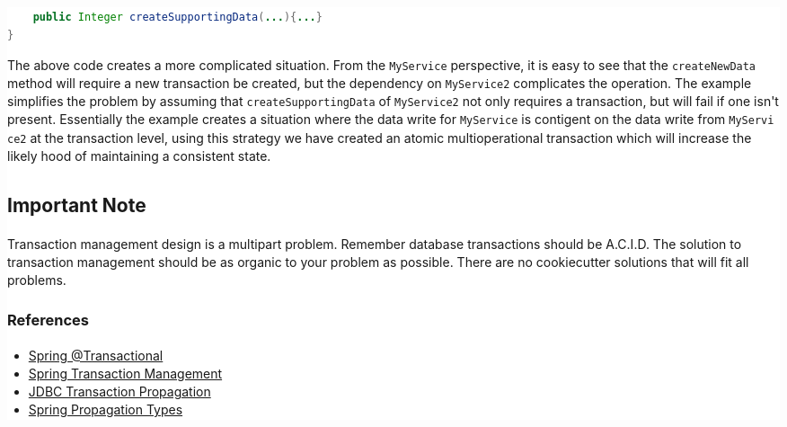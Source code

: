 ```java
    public Integer createSupportingData(...){...}
}
```

The above code creates a more complicated situation. From the `MyService` perspective, it is easy to see that the `createNewData` method will require a new transaction be created, but the dependency on `MyService2` complicates the operation. The example simplifies the problem by assuming that `createSupportingData` of `MyService2` not only requires a transaction, but will fail if one isn't present. Essentially the example creates a situation where the data write for `MyService` is contigent on the data write from `MyService2` at the transaction level, using this strategy we have created an atomic multioperational transaction which will increase the likely hood of maintaining a consistent state.

## Important Note

Transaction management design is a multipart problem. Remember database transactions should be A.C.I.D. The solution to transaction management should be as organic to your problem as possible. There are no cookiecutter solutions that will fit all problems.


### References

- [Spring @Transactional](https://docs.spring.io/spring-framework/docs/current/javadoc-api/org/springframework/transaction/annotation/Transactional.html)
- [Spring Transaction Management](https://docs.spring.io/spring-framework/docs/4.3.x/spring-framework-reference/html/transaction.html)
- [JDBC Transaction Propagation](https://docs.oracle.com/cd/A87860_01/doc/java.817/a83725/trans1.htm#1108707)
- [Spring Propagation Types](https://docs.spring.io/spring-framework/docs/current/javadoc-api/org/springframework/transaction/annotation/Propagation.html)


